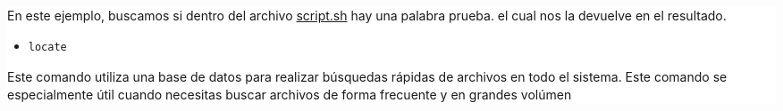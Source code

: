 En este ejemplo, buscamos si dentro del archivo [script.sh](http://script.sh/) hay una palabra prueba. el cual nos la devuelve en el resultado.

- `locate`

Este comando utiliza una base de datos para realizar búsquedas rápidas de archivos en todo el sistema. Este comando se especialmente útil cuando necesitas buscar archivos de forma frecuente y en grandes volúmen
